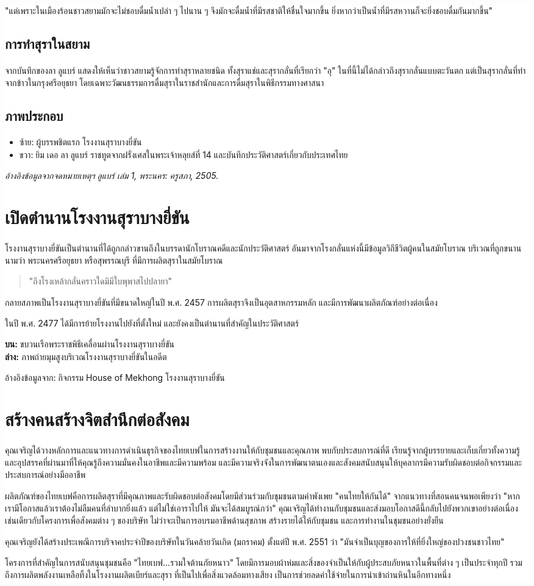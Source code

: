 "แต่เพราะในเมืองร้อนชาวสยามมักจะไม่ชอบดื่มน้ำเปล่า ๆ ไปนาน ๆ จึงมักจะดื่มน้ำที่มีรสชาติให้ชื่นใจมากขึ้น ยิ่งหากว่าเป็นน้ำที่มีรสหวานก็จะยิ่งชอบดื่มกันมากขึ้น"

## การทำสุราในสยาม

จากบันทึกของลา ลูแบร์ แสดงให้เห็นว่าชาวสยามรู้จักการทำสุราหลายชนิด ทั้งสุราแช่และสุรากลั่นที่เรียกว่า "อุ" ในที่นี้ไม่ได้กล่าวถึงสุรากลั่นแบบตะวันตก แต่เป็นสุรากลั่นที่ทำจากข้าวในกรุงศรีอยุธยา โดยเฉพาะวัฒนธรรมการดื่มสุราในราชสำนักและการดื่มสุราในพิธีกรรมทางศาสนา

## ภาพประกอบ

- ซ้าย: ผู้บรรพชิตแรก โรงงานสุราบางยี่ขัน
- ขวา: ยิม เดอ ลา ลูแบร์ ราชทูตจากฝรั่งเศสในพระเจ้าหลุยส์ที่ 14 และบันทึกประวัติศาสตร์เกี่ยวกับประเทศไทย

*อ้างอิงข้อมูลจากจดหมายเหตุฯ ลูแบร์ เล่ม 1, พระนคร: ครูสภา, 2505.*

# เปิดตำนานโรงงานสุราบางยี่ขัน

โรงงานสุราบางยี่ขันเป็นตำนานที่ได้ถูกกล่าวขานถึงในบรรดานักโบราณคดีและนักประวัติศาสตร์ อันมาจากโรงกลั่นแห่งนี้มีข้อมูลวิถีชีวิตผู้คนในสมัยโบราณ บริเวณที่ถูกขนานนามว่า พระนครศรีอยุธยา หรือสุพรรณบุรี ที่มีการผลิตสุราในสมัยโบราณ

> "ถึงโรงเหล้ากลั่นคราวใดมิมีใบพุพาสไปปลายา"

กลายสภาพเป็นโรงงานสุราบางยี่ขันที่มีขนาดใหญ่ในปี พ.ศ. 2457 การผลิตสุราจึงเป็นอุตสาหกรรมหลัก และมีการพัฒนาผลิตภัณฑ์อย่างต่อเนื่อง

ในปี พ.ศ. 2477 ได้มีการย้ายโรงงานไปยังที่ตั้งใหม่ และยังคงเป็นตำนานที่สำคัญในประวัติศาสตร์



**บน:** ขบวนเรือพระราชพิธีเคลื่อนผ่านโรงงานสุราบางยี่ขัน  
**ล่าง:** ภาพถ่ายมุมสูงบริเวณโรงงานสุราบางยี่ขันในอดีต

อ้างอิงข้อมูลจาก: กิจกรรม House of Mekhong โรงงานสุราบางยี่ขัน

# สร้างคนสร้างจิตสำนึกต่อสังคม

คุณเจริญได้วางหลักการและแนวทางการดำเนินธุรกิจของไทยเบฟในการสร้างงานให้กับชุมชนและคุณภาพ พบกับประสบการณ์ที่ดี เรียนรู้จากผู้บรรยายและเก็บเกี่ยวทั้งความรู้และอุปสรรคที่ผ่านมาที่ให้คุณรู้ถึงความมั่นคงในอาชีพและมีความพร้อม และมีความจริงจังในการพัฒนาตนเองและสังคมสนับสนุนให้บุคลากรมีความรับผิดชอบต่อกิจกรรมและประสบการณ์อย่างมืออาชีพ

ผลิตภัณฑ์ของไทยเบฟคือการผลิตสุราที่มีคุณภาพและรับผิดชอบต่อสังคมโดยมีส่วนร่วมกับชุมชนตามคำพังเพย "คนไทยให้กันได้" จากแนวทางที่สอนคนจนพอเพียงว่า "หากเรามีโอกาสแล้วเราต้องไม่ลืมคนที่ลำบากยิ่งแล้ว แต่ไม่ใช่เอาราไปให้ มันจะได้สมบูรณ์กว่า" คุณเจริญได้ทำงานกับชุมชนและส่งมอบโอกาสดีนี้กลับไปยังพวกเขาอย่างต่อเนื่อง เช่นเดียวกับโครงการเพื่อสังคมต่าง ๆ ของบริษัท ไม่ว่าจะเป็นการอบรมอาชีพด้านสุขภาพ สร้างรายได้ให้กับชุมชน และการทำงานในชุมชนอย่างยั่งยืน

คุณเจริญยังได้สร้างประเพณีการบริจาคประจำปีของบริษัทในวันคล้ายวันเกิด (มกราคม) ตั้งแต่ปี พ.ศ. 2551 ว่า "มันจำเป็นบุญของการให้ที่ยิ่งใหญ่ของปวงชนชาวไทย"

โครงการที่สำคัญในการสนับสนุนชุมชนคือ "ไทยเบฟ...รวมใจต้านภัยหนาว" โดยมีการมอบผ้าห่มและสิ่งของจำเป็นให้กับผู้ประสบภัยหนาวในพื้นที่ต่าง ๆ เป็นประจำทุกปี รวมถึงการผลิตพลังงานเหลือทิ้งในโรงงานผลิตเบียร์และสุรา ที่เป็นไปเพื่อสิ่งแวดล้อมทางเสียง เป็นการช่วยลดค่าใช้จ่ายในการนำเข้าถ่านหินในอีกทางหนึ่ง

